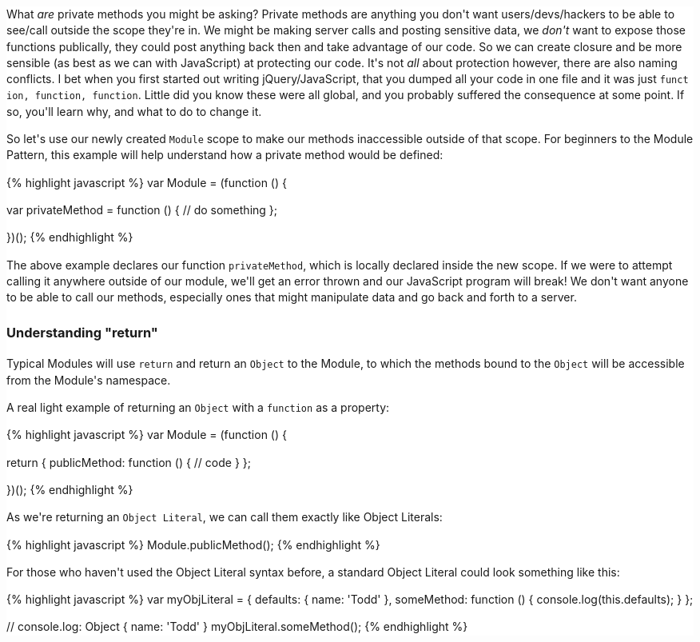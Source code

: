 What _are_ private methods you might be asking? Private methods are anything you don't want users/devs/hackers to be able to see/call outside the scope they're in. We might be making server calls and posting sensitive data, we _don't_ want to expose those functions publically, they could post anything back then and take advantage of our code. So we can create closure and be more sensible (as best as we can with JavaScript) at protecting our code. It's not _all_ about protection however, there are also naming conflicts. I bet when you first started out writing jQuery/JavaScript, that you dumped all your code in one file and it was just `function, function, function`. Little did you know these were all global, and you probably suffered the consequence at some point. If so, you'll learn why, and what to do to change it.

So let's use our newly created `Module` scope to make our methods inaccessible outside of that scope. For beginners to the Module Pattern, this example will help understand how a private method would be defined:

{% highlight javascript %}
var Module = (function () {
  
  var privateMethod = function () {
    // do something
  };

})();
{% endhighlight %}

The above example declares our function `privateMethod`, which is locally declared inside the new scope. If we were to attempt calling it anywhere outside of our module, we'll get an error thrown and our JavaScript program will break! We don't want anyone to be able to call our methods, especially ones that might manipulate data and go back and forth to a server.

### Understanding "return"
Typical Modules will use `return` and return an `Object` to the Module, to which the methods bound to the `Object` will be accessible from the Module's namespace.

A real light example of returning an `Object` with a `function` as a property:

{% highlight javascript %}
var Module = (function () {
  
  return {
    publicMethod: function () {
      // code
    }
  };

})();
{% endhighlight %}

As we're returning an `Object Literal`, we can call them exactly like Object Literals:

{% highlight javascript %}
Module.publicMethod();
{% endhighlight %}

For those who haven't used the Object Literal syntax before, a standard Object Literal could look something like this:

{% highlight javascript %}
var myObjLiteral = {
  defaults: { name: 'Todd' },
  someMethod: function () {
    console.log(this.defaults);
  }
};

// console.log: Object { name: 'Todd' }
myObjLiteral.someMethod();
{% endhighlight %}
